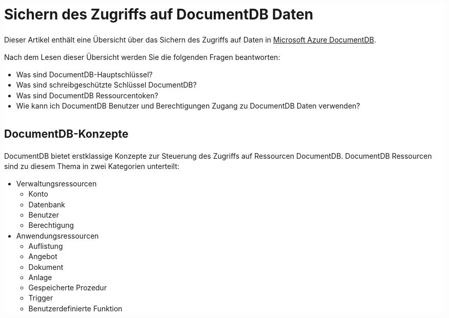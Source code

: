 <properties 
    pageTitle="Informationen zum sicheren Zugriff auf Daten in DocumentDB | Microsoft Azure" 
    description="Enthält Informationen Sie zum Steuerelement Konzepte in DocumentDB einschließlich Hauptschlüssel, schreibgeschützte Schlüssel, Benutzern und Berechtigungen." 
    services="documentdb" 
    authors="kiratp" 
    manager="jhubbard" 
    editor="monicar" 
    documentationCenter=""/>

<tags 
    ms.service="documentdb" 
    ms.workload="data-services" 
    ms.tgt_pltfrm="na" 
    ms.devlang="na" 
    ms.topic="article" 
    ms.date="09/19/2016" 
    ms.author="kipandya"/>

# <a name="securing-access-to-documentdb-data"></a>Sichern des Zugriffs auf DocumentDB Daten

Dieser Artikel enthält eine Übersicht über das Sichern des Zugriffs auf Daten in [Microsoft Azure DocumentDB](https://azure.microsoft.com/services/documentdb/).

Nach dem Lesen dieser Übersicht werden Sie die folgenden Fragen beantworten:  

-   Was sind DocumentDB-Hauptschlüssel?
-   Was sind schreibgeschützte Schlüssel DocumentDB?
-   Was sind DocumentDB Ressourcentoken?
-   Wie kann ich DocumentDB Benutzer und Berechtigungen Zugang zu DocumentDB Daten verwenden?

## <a name="documentdb-access-control-concepts"></a>DocumentDB-Konzepte

DocumentDB bietet erstklassige Konzepte zur Steuerung des Zugriffs auf Ressourcen DocumentDB.  DocumentDB Ressourcen sind zu diesem Thema in zwei Kategorien unterteilt:

- Verwaltungsressourcen
    - Konto
    - Datenbank
    - Benutzer
    - Berechtigung
- Anwendungsressourcen
    - Auflistung
    - Angebot
    - Dokument
    - Anlage
    - Gespeicherte Prozedur
    - Trigger
    - Benutzerdefinierte Funktion
